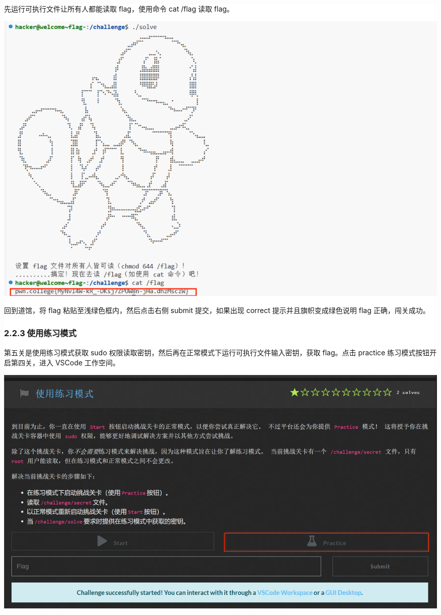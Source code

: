 先运行可执行文件让所有人都能读取 flag，使用命令 cat /flag 读取 flag。

![](static/EhhgbbIBNozo8WxILaLcVp32nEd.png)

回到道馆，将 flag 粘贴至浅绿色框内，然后点击右侧 submit 提交，如果出现 correct 提示并且旗帜变成绿色说明 flag 正确，闯关成功。

### 2.2.3 使用练习模式

第五关是使用练习模式获取 sudo 权限读取密钥，然后再在正常模式下运行可执行文件输入密钥，获取 flag。点击 practice 练习模式按钮开启第四关，进入 VSCode 工作空间。

![](static/OZhYbdgIeo5OdPxaU3hcuRMWnJd.png)
